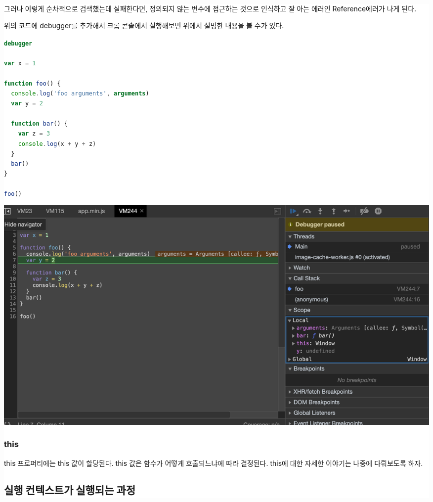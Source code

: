 그러나 이렇게 순차적으로 검색했는데 실패한다면, 정의되지 않는 변수에 접근하는 것으로 인식하고 잘 아는 에러인 Reference에러가 나게 된다. 

위의 코드에 debugger를 추가해서 크롬 콘솔에서 실행해보면 위에서 설명한 내용을 볼 수가 있다.

```javascript
debugger

var x = 1

function foo() {
  console.log('foo arguments', arguments)
  var y = 2

  function bar() {
    var z = 3
    console.log(x + y + z)
  }
  bar()
}

foo()
```

![scope-chain](images/scope-chain.png)

### this

this 프로퍼티에는 this 값이 할당된다. this 값은 함수가 어떻게 호출되느냐에 따라 결정된다. this에 대한 자세한 이야기는 나중에 다뤄보도록 하자.

## 실행 컨텍스트가 실행되는 과정
